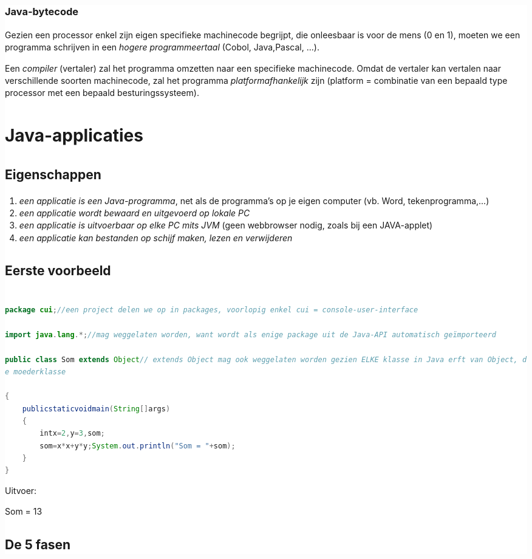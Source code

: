 ### Java-bytecode

Gezien een processor enkel zijn eigen specifieke machinecode begrijpt, die onleesbaar is voor de mens (0 en 1), moeten we een programma schrijven in een *hogere programmeertaal* (Cobol, Java,Pascal, ...). 

Een *compiler* (vertaler) zal het programma omzetten naar een specifieke machinecode.
Omdat de vertaler kan vertalen naar verschillende soorten machinecode, zal het programma *platformafhankelijk* zijn (platform = combinatie van een bepaald type processor met een bepaald besturingssysteem).

# Java-applicaties

## Eigenschappen

1. *een applicatie is een Java-programma*, net als de programma’s op je eigen computer (vb. Word, tekenprogramma,...)
2. *een applicatie wordt bewaard en uitgevoerd op lokale PC*
3. *een applicatie is uitvoerbaar op elke PC mits JVM* (geen webbrowser nodig, zoals bij een JAVA-applet)
4. *een applicatie kan bestanden op schijf maken, lezen en verwijderen*


## Eerste voorbeeld

```java

package cui;//een project delen we op in packages, voorlopig enkel cui = console-user-interface

import java.lang.*;//mag weggelaten worden, want wordt als enige package uit de Java-API automatisch geïmporteerd

public class Som extends Object// extends Object mag ook weggelaten worden gezien ELKE klasse in Java erft van Object, de moederklasse

{
	publicstaticvoidmain(String[]args)
	{
		intx=2,y=3,som;
		som=x*x+y*y;System.out.println("Som = "+som);
	}
}

```

Uitvoer:

Som = 13

## De 5 fasen
